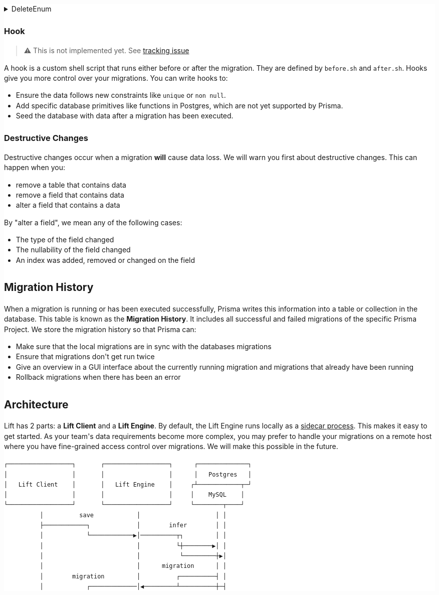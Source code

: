 <details><summary>DeleteEnum</summary></details>

### Hook

> ⚠ This is not implemented yet. See [tracking issue](https://github.com/prisma/prisma2/issues/817)

A hook is a custom shell script that runs either before or after the migration. They are defined by `before.sh` and `after.sh`. Hooks give you more control over
your migrations. You can write hooks to:

- Ensure the data follows new constraints like `unique` or `non null`.
- Add specific database primitives like functions in Postgres, which are not yet supported by Prisma.
- Seed the database with data after a migration has been executed.

### Destructive Changes

Destructive changes occur when a migration **will** cause data loss. We will warn you first about destructive changes. This can happen when you:

- remove a table that contains data
- remove a field that contains data
- alter a field that contains a data

By "alter a field", we mean any of the following cases:

- The type of the field changed
- The nullability of the field changed
- An index was added, removed or changed on the field

## Migration History

When a migration is running or has been executed successfully, Prisma writes this information into a table or collection in the database. This table is known as
the **Migration History**. It includes all successful and failed migrations of the specific Prisma Project. We store the migration history so that Prisma can:

- Make sure that the local migrations are in sync with the databases migrations
- Ensure that migrations don't get run twice
- Give an overview in a GUI interface about the currently running migration and migrations that already have been running
- Rollback migrations when there has been an error

## Architecture

Lift has 2 parts: a **Lift Client** and a **Lift Engine**. By default, the Lift Engine runs locally as a
[sidecar process](https://blog.davemdavis.net/2018/03/13/the-sidecar-pattern/). This makes it easy to get started. As your team's data requirements become more
complex, you may prefer to handle your migrations on a remote host where you have fine-grained access control over migrations. We will make this possible in the
future.

```
┌──────────────────┐       ┌──────────────────┐      ┌──────────────┐
│                  │       │                  │      │   Postgres   │
│   Lift Client    │       │   Lift Engine    │     ┌┴────────────┬─┘
│                  │       │                  │     │    MySQL    │
└──────────────────┘       └──────────────────┘     └────────┬────┘
          │          save            │                     │ │
          ├────────────┐             │        infer        │ │
          │            └────────────▶│──────────┬┐         │ │
          │                          │          └┼────────▶│ │
          │                          │           └─────────┼▶│
          │                          │      migration      │ │
          │        migration         │          ┌──────────┤ │
          │            ┌─────────────│◀─────────┴──────────┼─┤
```